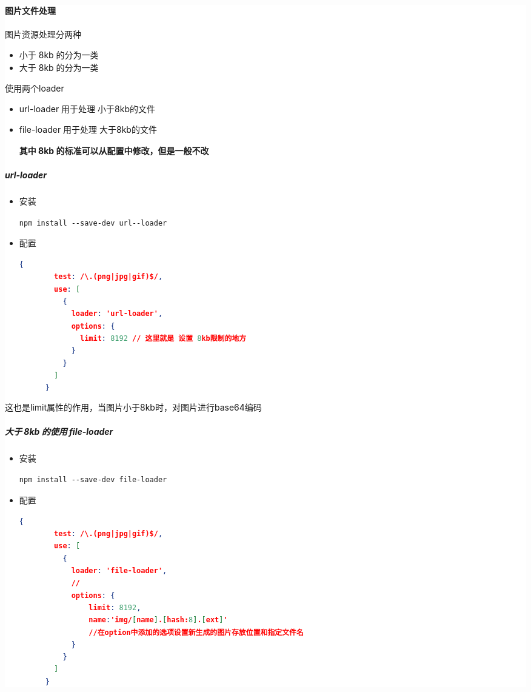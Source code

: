 #### 图片文件处理 

图片资源处理分两种 

+ 小于 8kb 的分为一类
+ 大于 8kb 的分为一类

使用两个loader

+ url-loader  用于处理 小于8kb的文件

+ file-loader 用于处理 大于8kb的文件

  **其中  8kb 的标准可以从配置中修改，但是一般不改**

##### url-loader 

+ 安装

  ```shell
  npm install --save-dev url--loader
  ```

+ 配置

  ```json
  {
          test: /\.(png|jpg|gif)$/,
          use: [
            {
              loader: 'url-loader',
              options: {
                limit: 8192 // 这里就是 设置 8kb限制的地方
              }
            }
          ]
        }
  ```

这也是limit属性的作用，当图片小于8kb时，对图片进行base64编码

##### 大于 8kb 的使用 file-loader 

+ 安装

  ```shell
  npm install --save-dev file-loader
  ```

+ 配置

  ```json
  {
          test: /\.(png|jpg|gif)$/,
          use: [
            {
              loader: 'file-loader',
              //
              options: {
                  limit: 8192,
                  name:'img/[name].[hash:8].[ext]'
                  //在option中添加的选项设置新生成的图片存放位置和指定文件名
              }
            }
          ]
        }
  ```
